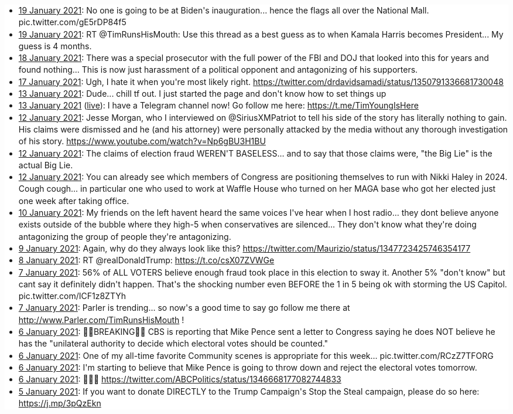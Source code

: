* [19 January 2021](https://web.archive.org/web/20210119233612/https://twitter.com/TimRunsHisMouth/status/1351674735260823560): No one is going to be at Biden's inauguration... hence the flags all over the National Mall. pic.twitter.com/gE5rDP84f5
* [19 January 2021](https://web.archive.org/web/20210119012430/https://twitter.com/TimRunsHisMouth/status/1351339720324894728): RT @TimRunsHisMouth: Use this thread as a best guess as to when Kamala Harris becomes President...  My guess is 4 months.
* [18 January 2021](https://web.archive.org/web/20210118224353/https://twitter.com/TimRunsHisMouth/status/1351299219211038725): There was a special prosecutor with the full power of the FBI and DOJ that looked into this for years and found nothing...   This is now just harassment of a political opponent and antagonizing of his supporters.
* [17 January 2021](https://web.archive.org/web/20210117130710/https://twitter.com/TimRunsHisMouth/status/1350791626168422400): Ugh, I hate it when you're most likely right. https://twitter.com/drdavidsamadi/status/1350791336681730048
* [13 January 2021](https://web.archive.org/web/20210113170700/https://twitter.com/TimRunsHisMouth/status/1349402109897285633): Dude... chill tf out.  I just started the page and don't know how to set things up
* [13 January 2021](https://web.archive.org/web/20210113170700/https://twitter.com/TimRunsHisMouth/status/1349402109897285633) ([live](https://twitter.com/TimRunsHisMouth/status/1349399777683898368)): I have a Telegram channel now!  Go follow me here: https://t.me/TimYoungIsHere
* [12 January 2021](https://web.archive.org/web/20210112184721/https://twitter.com/TimRunsHisMouth/status/1349065370775252993): Jesse Morgan, who I interviewed on  @SiriusXMPatriot  to tell his side of the story has literally nothing to gain.    His claims were dismissed and he (and his attorney) were personally attacked by the media without any thorough investigation of his story. https://www.youtube.com/watch?v=Np6gBU3H1BU
* [12 January 2021](https://web.archive.org/web/20210112181554/https://twitter.com/TimRunsHisMouth/status/1349057441309274115): The claims of election fraud WEREN'T BASELESS... and to say that those claims were, "the Big Lie" is the actual Big Lie.
* [12 January 2021](https://web.archive.org/web/20210112181051/https://twitter.com/TimRunsHisMouth/status/1349056084569419781): You can already see which members of Congress are positioning themselves to run with Nikki Haley in 2024.  Cough cough... in particular one who used to work at Waffle House who turned on her MAGA base who got her elected just one week after taking office.
* [10 January 2021](https://web.archive.org/web/20210110024430/https://twitter.com/TimRunsHisMouth/status/1348098267050094594): My friends on the left havent heard the same voices I've hear when I host radio... they dont believe anyone exists outside of the bubble where they high-5 when conservatives are silenced...  They don't know what they're doing antagonizing the group of people they're antagonizing.
* [ 9 January 2021](https://web.archive.org/web/20210109015552/https://twitter.com/TimRunsHisMouth/status/1347723669611679750): Again, why do they always look like this? https://twitter.com/Maurizio/status/1347723425746354177
* [ 8 January 2021](https://web.archive.org/web/20210108010442/https://twitter.com/TimRunsHisMouth/status/1347348470957563906): RT @realDonaldTrump: https://t.co/csX07ZVWGe
* [ 7 January 2021](https://web.archive.org/web/20210107205017/https://twitter.com/TimRunsHisMouth/status/1347284272990838785): 56% of ALL VOTERS believe enough fraud took place in this election to sway it.   Another 5% "don't know" but cant say it definitely didn't happen.  That's the shocking number even BEFORE the 1 in 5 being ok with storming the US Capitol. pic.twitter.com/ICF1z8ZTYh
* [ 7 January 2021](https://web.archive.org/web/20210107064629/https://twitter.com/TimRunsHisMouth/status/1347072025416904704): Parler is trending... so now's a good time to say go follow me there at  http://www.Parler.com/TimRunsHisMouth !
* [ 6 January 2021](https://web.archive.org/web/20210106180231/https://twitter.com/TimRunsHisMouth/status/1346879774103392265): 🚨🚨BREAKING🚨🚨 CBS is reporting that Mike Pence sent a letter to Congress saying he does NOT believe he has the "unilateral authority to decide which electoral votes should be counted."
* [ 6 January 2021](https://web.archive.org/web/20210106075250/https://twitter.com/TimRunsHisMouth/status/1346726344709861376): One of my all-time favorite Community scenes is appropriate for this week... pic.twitter.com/RCzZ7TFORG
* [ 6 January 2021](https://web.archive.org/web/20210106043043/https://twitter.com/TimRunsHisMouth/status/1346675457295609857): I'm starting to believe that Mike Pence is going to throw down and reject the electoral votes tomorrow.
* [ 6 January 2021](https://web.archive.org/web/20210106041043/https://twitter.com/TimRunsHisMouth/status/1346670447933460481): 👀👀👀 https://twitter.com/ABCPolitics/status/1346668177082744833
* [ 5 January 2021](https://web.archive.org/web/20210105233727/https://twitter.com/TimRunsHisMouth/status/1346601680666832897): If you want to donate DIRECTLY to the Trump Campaign's Stop the Steal campaign, please do so here: https://j.mp/3pQzEkn